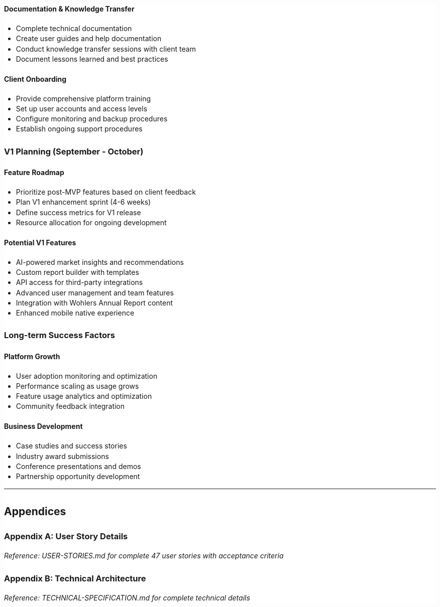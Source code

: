 #### Documentation & Knowledge Transfer
- Complete technical documentation
- Create user guides and help documentation
- Conduct knowledge transfer sessions with client team
- Document lessons learned and best practices

#### Client Onboarding
- Provide comprehensive platform training
- Set up user accounts and access levels
- Configure monitoring and backup procedures
- Establish ongoing support procedures

### V1 Planning (September - October)

#### Feature Roadmap
- Prioritize post-MVP features based on client feedback
- Plan V1 enhancement sprint (4-6 weeks)
- Define success metrics for V1 release
- Resource allocation for ongoing development

#### Potential V1 Features
- AI-powered market insights and recommendations
- Custom report builder with templates
- API access for third-party integrations
- Advanced user management and team features
- Integration with Wohlers Annual Report content
- Enhanced mobile native experience

### Long-term Success Factors

#### Platform Growth
- User adoption monitoring and optimization
- Performance scaling as usage grows
- Feature usage analytics and optimization
- Community feedback integration

#### Business Development
- Case studies and success stories
- Industry award submissions
- Conference presentations and demos
- Partnership opportunity development

---

## Appendices

### Appendix A: User Story Details
*Reference: USER-STORIES.md for complete 47 user stories with acceptance criteria*

### Appendix B: Technical Architecture
*Reference: TECHNICAL-SPECIFICATION.md for complete technical details*
